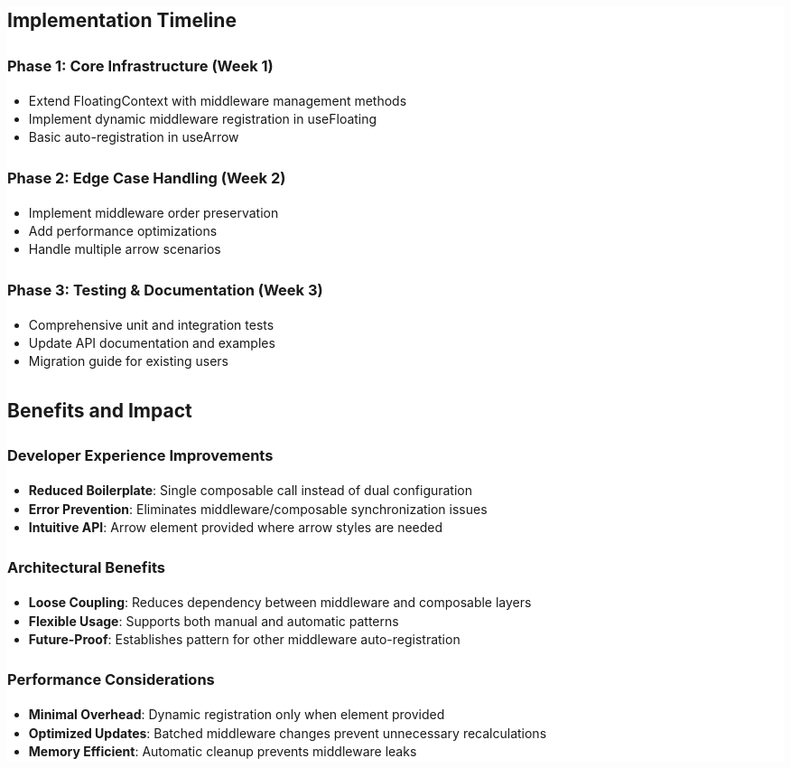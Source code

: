 ## Implementation Timeline

### Phase 1: Core Infrastructure (Week 1)
- Extend FloatingContext with middleware management methods
- Implement dynamic middleware registration in useFloating
- Basic auto-registration in useArrow

### Phase 2: Edge Case Handling (Week 2)  
- Implement middleware order preservation
- Add performance optimizations
- Handle multiple arrow scenarios

### Phase 3: Testing & Documentation (Week 3)
- Comprehensive unit and integration tests
- Update API documentation and examples  
- Migration guide for existing users

## Benefits and Impact

### Developer Experience Improvements
- **Reduced Boilerplate**: Single composable call instead of dual configuration
- **Error Prevention**: Eliminates middleware/composable synchronization issues
- **Intuitive API**: Arrow element provided where arrow styles are needed

### Architectural Benefits
- **Loose Coupling**: Reduces dependency between middleware and composable layers
- **Flexible Usage**: Supports both manual and automatic patterns
- **Future-Proof**: Establishes pattern for other middleware auto-registration

### Performance Considerations
- **Minimal Overhead**: Dynamic registration only when element provided
- **Optimized Updates**: Batched middleware changes prevent unnecessary recalculations
- **Memory Efficient**: Automatic cleanup prevents middleware leaks


























